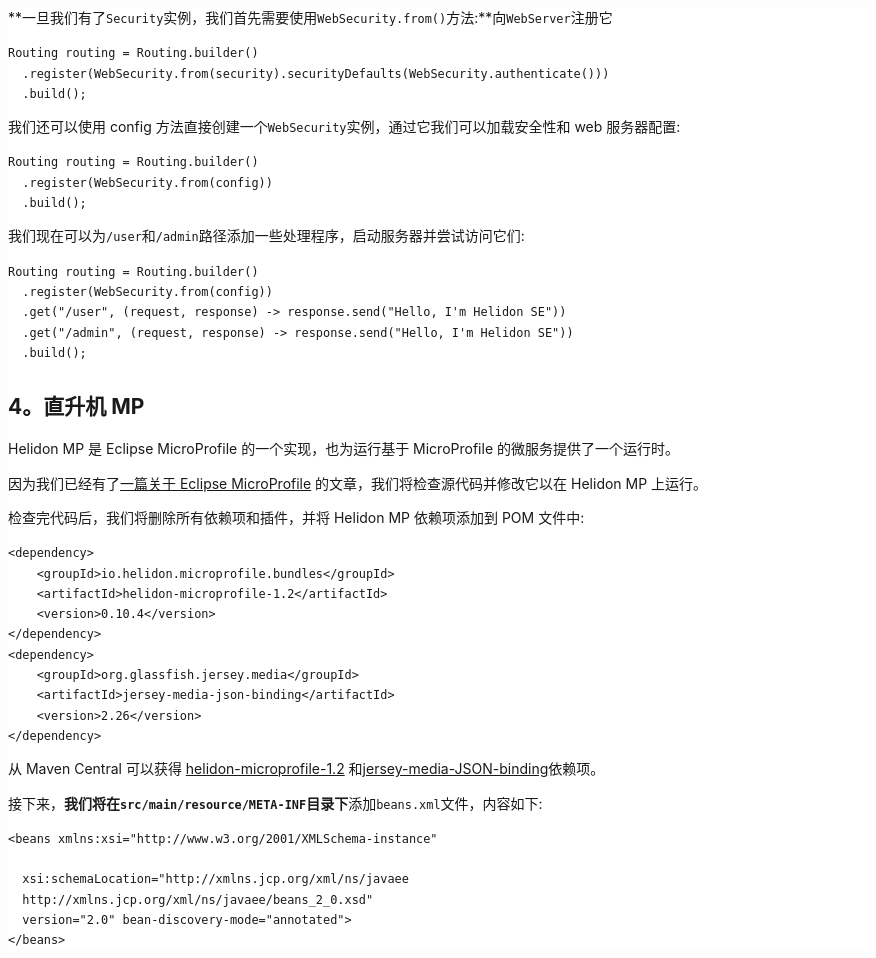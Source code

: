 **一旦我们有了`Security`实例，我们首先需要使用`WebSecurity.from()`方法:**向`WebServer`注册它

```
Routing routing = Routing.builder()
  .register(WebSecurity.from(security).securityDefaults(WebSecurity.authenticate()))
  .build();
```

我们还可以使用 config 方法直接创建一个`WebSecurity`实例，通过它我们可以加载安全性和 web 服务器配置:

```
Routing routing = Routing.builder()        
  .register(WebSecurity.from(config))
  .build();
```

我们现在可以为`/user`和`/admin`路径添加一些处理程序，启动服务器并尝试访问它们:

```
Routing routing = Routing.builder()
  .register(WebSecurity.from(config))
  .get("/user", (request, response) -> response.send("Hello, I'm Helidon SE"))
  .get("/admin", (request, response) -> response.send("Hello, I'm Helidon SE"))
  .build();
```

## **4。直升机 MP**

Helidon MP 是 Eclipse MicroProfile 的一个实现，也为运行基于 MicroProfile 的微服务提供了一个运行时。

因为我们已经有了[一篇关于 Eclipse MicroProfile](/web/20221206211307/https://www.baeldung.com/eclipse-microprofile) 的文章，我们将检查源代码并修改它以在 Helidon MP 上运行。

检查完代码后，我们将删除所有依赖项和插件，并将 Helidon MP 依赖项添加到 POM 文件中:

```
<dependency>
    <groupId>io.helidon.microprofile.bundles</groupId>
    <artifactId>helidon-microprofile-1.2</artifactId>
    <version>0.10.4</version>
</dependency>
<dependency>
    <groupId>org.glassfish.jersey.media</groupId>
    <artifactId>jersey-media-json-binding</artifactId>
    <version>2.26</version>
</dependency>
```

从 Maven Central 可以获得 [helidon-microprofile-1.2](https://web.archive.org/web/20221206211307/https://search.maven.org/search?q=a:helidon-microprofile-1.2) 和[jersey-media-JSON-binding](https://web.archive.org/web/20221206211307/https://search.maven.org/search?q=a:jersey-media-json-binding)依赖项。

接下来，**我们将在`src/main/resource/META-INF`目录下**添加`beans.xml`文件，内容如下:

```
<beans xmlns:xsi="http://www.w3.org/2001/XMLSchema-instance"

  xsi:schemaLocation="http://xmlns.jcp.org/xml/ns/javaee
  http://xmlns.jcp.org/xml/ns/javaee/beans_2_0.xsd"
  version="2.0" bean-discovery-mode="annotated">
</beans>
```
